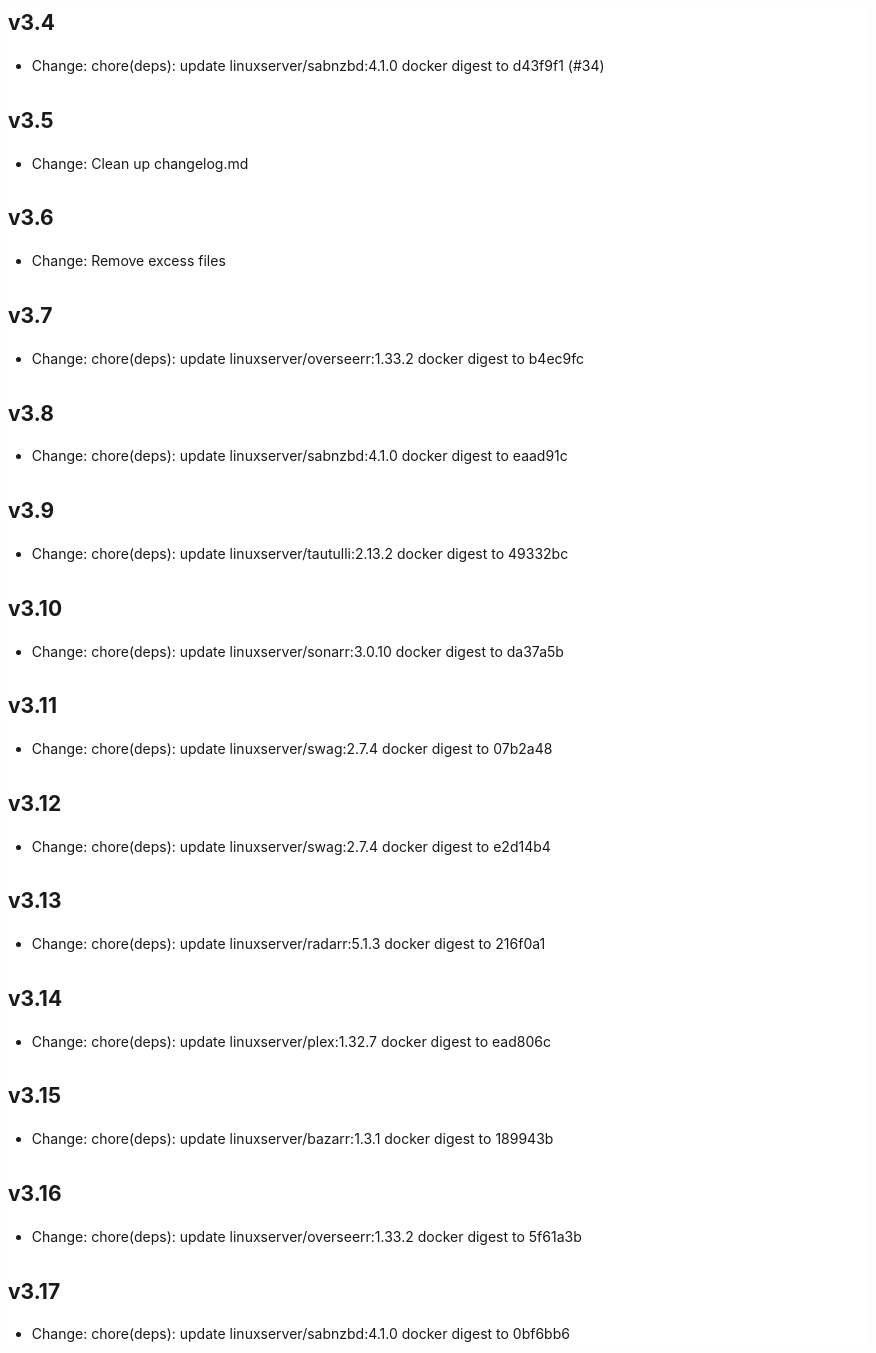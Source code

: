 ## v3.4
- Change: chore(deps): update linuxserver/sabnzbd:4.1.0 docker digest to d43f9f1 (#34)

## v3.5
- Change: Clean up changelog.md

## v3.6
- Change: Remove excess files

## v3.7
- Change: chore(deps): update linuxserver/overseerr:1.33.2 docker digest to b4ec9fc

## v3.8
- Change: chore(deps): update linuxserver/sabnzbd:4.1.0 docker digest to eaad91c

## v3.9
- Change: chore(deps): update linuxserver/tautulli:2.13.2 docker digest to 49332bc

## v3.10
- Change: chore(deps): update linuxserver/sonarr:3.0.10 docker digest to da37a5b

## v3.11
- Change: chore(deps): update linuxserver/swag:2.7.4 docker digest to 07b2a48

## v3.12
- Change: chore(deps): update linuxserver/swag:2.7.4 docker digest to e2d14b4

## v3.13
- Change: chore(deps): update linuxserver/radarr:5.1.3 docker digest to 216f0a1

## v3.14
- Change: chore(deps): update linuxserver/plex:1.32.7 docker digest to ead806c

## v3.15
- Change: chore(deps): update linuxserver/bazarr:1.3.1 docker digest to 189943b

## v3.16
- Change: chore(deps): update linuxserver/overseerr:1.33.2 docker digest to 5f61a3b

## v3.17
- Change: chore(deps): update linuxserver/sabnzbd:4.1.0 docker digest to 0bf6bb6
